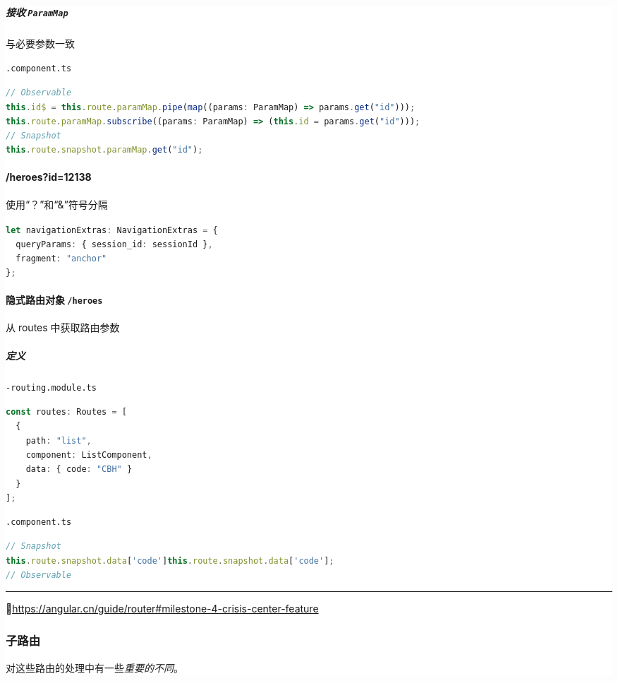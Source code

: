 ##### 接收 `ParamMap`

与必要参数一致

`.component.ts`

```typescript
// Observable
this.id$ = this.route.paramMap.pipe(map((params: ParamMap) => params.get("id")));
this.route.paramMap.subscribe((params: ParamMap) => (this.id = params.get("id")));
// Snapshot
this.route.snapshot.paramMap.get("id");
```

#### /heroes?id=12138

使用“？”和“&”符号分隔

```typescript
let navigationExtras: NavigationExtras = {
  queryParams: { session_id: sessionId },
  fragment: "anchor"
};
```

#### 隐式路由对象 `/heroes`

从 routes 中获取路由参数

##### 定义

`-routing.module.ts`

```ts
const routes: Routes = [
  {
    path: "list",
    component: ListComponent,
    data: { code: "CBH" }
  }
];
```

`.component.ts`

```ts
// Snapshot
this.route.snapshot.data['code']this.route.snapshot.data['code'];
// Observable
```

---

🎯<https://angular.cn/guide/router#milestone-4-crisis-center-feature>

### 子路由

对这些路由的处理中有一些*重要的不同*。

